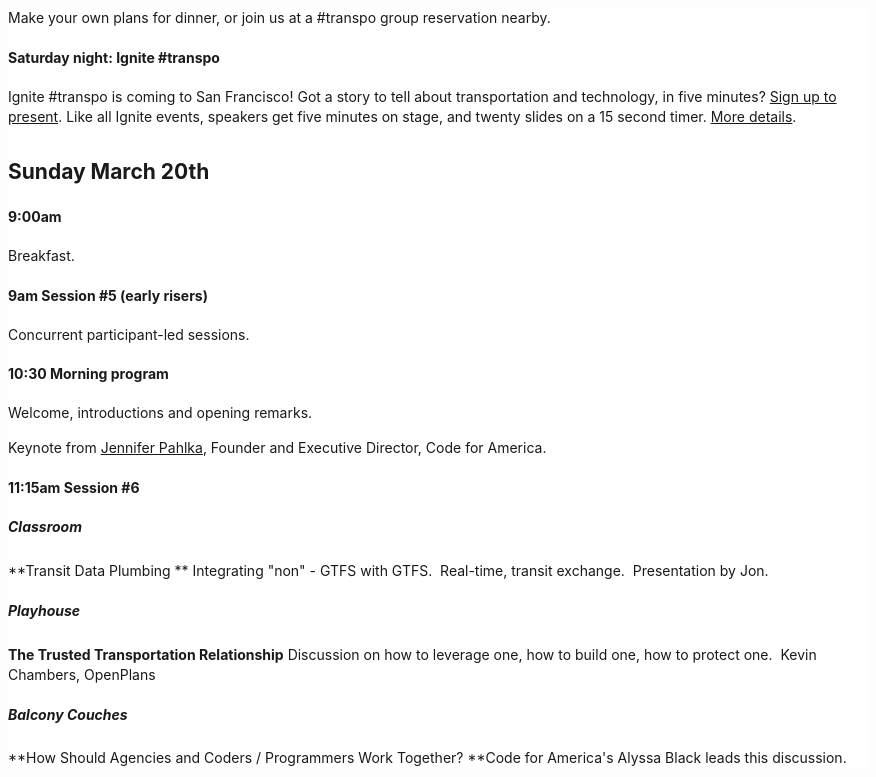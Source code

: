 
Make your own plans for dinner, or join us at a #transpo group reservation nearby.




#### Saturday night: Ignite #transpo


Ignite #transpo is coming to San Francisco! Got a story to tell about transportation and technology, in five minutes? [Sign up to present](https://spreadsheets.google.com/viewform?formkey=dGRUMDgwcjNhNTNjaU9XOXFRMzU5VUE6MQ). Like all Ignite events, speakers get five minutes on stage, and twenty slides on a 15 second timer. [More details](http://transportationcamp.org/ignite/).




## Sunday March 20th




#### 9:00am


Breakfast.


#### 9am Session #5 (early risers)


Concurrent participant-led sessions.


#### 10:30 Morning program


Welcome, introductions and opening remarks.

Keynote from [Jennifer Pahlka](http://codeforamerica.org/who-we-are/), Founder and Executive Director, Code for America.


#### 11:15am Session #6




##### Classroom


**Transit Data Plumbing ** Integrating "non" - GTFS with GTFS.  Real-time, transit exchange.  Presentation by Jon.


##### Playhouse


**The Trusted Transportation Relationship** Discussion on how to leverage one, how to build one, how to protect one.  Kevin Chambers, OpenPlans


##### Balcony Couches


**How Should Agencies and Coders / Programmers Work Together? **Code for America's Alyssa Black leads this discussion.
